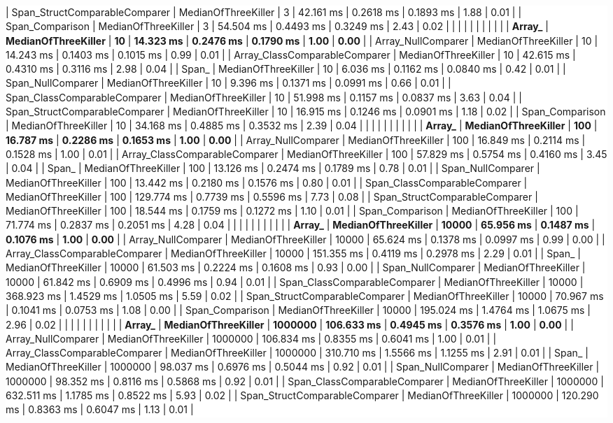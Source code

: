 | Span_StructComparableComparer |  MedianOfThreeKiller |       3 |  42.161 ms | 0.2618 ms | 0.1893 ms |   1.88 |     0.01 |
|               Span_Comparison |  MedianOfThreeKiller |       3 |  54.504 ms | 0.4493 ms | 0.3249 ms |   2.43 |     0.02 |
|                               |                      |         |            |           |           |        |          |
|                        **Array_** |  **MedianOfThreeKiller** |      **10** |  **14.323 ms** | **0.2476 ms** | **0.1790 ms** |   **1.00** |     **0.00** |
|            Array_NullComparer |  MedianOfThreeKiller |      10 |  14.243 ms | 0.1403 ms | 0.1015 ms |   0.99 |     0.01 |
| Array_ClassComparableComparer |  MedianOfThreeKiller |      10 |  42.615 ms | 0.4310 ms | 0.3116 ms |   2.98 |     0.04 |
|                         Span_ |  MedianOfThreeKiller |      10 |   6.036 ms | 0.1162 ms | 0.0840 ms |   0.42 |     0.01 |
|             Span_NullComparer |  MedianOfThreeKiller |      10 |   9.396 ms | 0.1371 ms | 0.0991 ms |   0.66 |     0.01 |
|  Span_ClassComparableComparer |  MedianOfThreeKiller |      10 |  51.998 ms | 0.1157 ms | 0.0837 ms |   3.63 |     0.04 |
| Span_StructComparableComparer |  MedianOfThreeKiller |      10 |  16.915 ms | 0.1246 ms | 0.0901 ms |   1.18 |     0.02 |
|               Span_Comparison |  MedianOfThreeKiller |      10 |  34.168 ms | 0.4885 ms | 0.3532 ms |   2.39 |     0.04 |
|                               |                      |         |            |           |           |        |          |
|                        **Array_** |  **MedianOfThreeKiller** |     **100** |  **16.787 ms** | **0.2286 ms** | **0.1653 ms** |   **1.00** |     **0.00** |
|            Array_NullComparer |  MedianOfThreeKiller |     100 |  16.849 ms | 0.2114 ms | 0.1528 ms |   1.00 |     0.01 |
| Array_ClassComparableComparer |  MedianOfThreeKiller |     100 |  57.829 ms | 0.5754 ms | 0.4160 ms |   3.45 |     0.04 |
|                         Span_ |  MedianOfThreeKiller |     100 |  13.126 ms | 0.2474 ms | 0.1789 ms |   0.78 |     0.01 |
|             Span_NullComparer |  MedianOfThreeKiller |     100 |  13.442 ms | 0.2180 ms | 0.1576 ms |   0.80 |     0.01 |
|  Span_ClassComparableComparer |  MedianOfThreeKiller |     100 | 129.774 ms | 0.7739 ms | 0.5596 ms |   7.73 |     0.08 |
| Span_StructComparableComparer |  MedianOfThreeKiller |     100 |  18.544 ms | 0.1759 ms | 0.1272 ms |   1.10 |     0.01 |
|               Span_Comparison |  MedianOfThreeKiller |     100 |  71.774 ms | 0.2837 ms | 0.2051 ms |   4.28 |     0.04 |
|                               |                      |         |            |           |           |        |          |
|                        **Array_** |  **MedianOfThreeKiller** |   **10000** |  **65.956 ms** | **0.1487 ms** | **0.1076 ms** |   **1.00** |     **0.00** |
|            Array_NullComparer |  MedianOfThreeKiller |   10000 |  65.624 ms | 0.1378 ms | 0.0997 ms |   0.99 |     0.00 |
| Array_ClassComparableComparer |  MedianOfThreeKiller |   10000 | 151.355 ms | 0.4119 ms | 0.2978 ms |   2.29 |     0.01 |
|                         Span_ |  MedianOfThreeKiller |   10000 |  61.503 ms | 0.2224 ms | 0.1608 ms |   0.93 |     0.00 |
|             Span_NullComparer |  MedianOfThreeKiller |   10000 |  61.842 ms | 0.6909 ms | 0.4996 ms |   0.94 |     0.01 |
|  Span_ClassComparableComparer |  MedianOfThreeKiller |   10000 | 368.923 ms | 1.4529 ms | 1.0505 ms |   5.59 |     0.02 |
| Span_StructComparableComparer |  MedianOfThreeKiller |   10000 |  70.967 ms | 0.1041 ms | 0.0753 ms |   1.08 |     0.00 |
|               Span_Comparison |  MedianOfThreeKiller |   10000 | 195.024 ms | 1.4764 ms | 1.0675 ms |   2.96 |     0.02 |
|                               |                      |         |            |           |           |        |          |
|                        **Array_** |  **MedianOfThreeKiller** | **1000000** | **106.633 ms** | **0.4945 ms** | **0.3576 ms** |   **1.00** |     **0.00** |
|            Array_NullComparer |  MedianOfThreeKiller | 1000000 | 106.834 ms | 0.8355 ms | 0.6041 ms |   1.00 |     0.01 |
| Array_ClassComparableComparer |  MedianOfThreeKiller | 1000000 | 310.710 ms | 1.5566 ms | 1.1255 ms |   2.91 |     0.01 |
|                         Span_ |  MedianOfThreeKiller | 1000000 |  98.037 ms | 0.6976 ms | 0.5044 ms |   0.92 |     0.01 |
|             Span_NullComparer |  MedianOfThreeKiller | 1000000 |  98.352 ms | 0.8116 ms | 0.5868 ms |   0.92 |     0.01 |
|  Span_ClassComparableComparer |  MedianOfThreeKiller | 1000000 | 632.511 ms | 1.1785 ms | 0.8522 ms |   5.93 |     0.02 |
| Span_StructComparableComparer |  MedianOfThreeKiller | 1000000 | 120.290 ms | 0.8363 ms | 0.6047 ms |   1.13 |     0.01 |